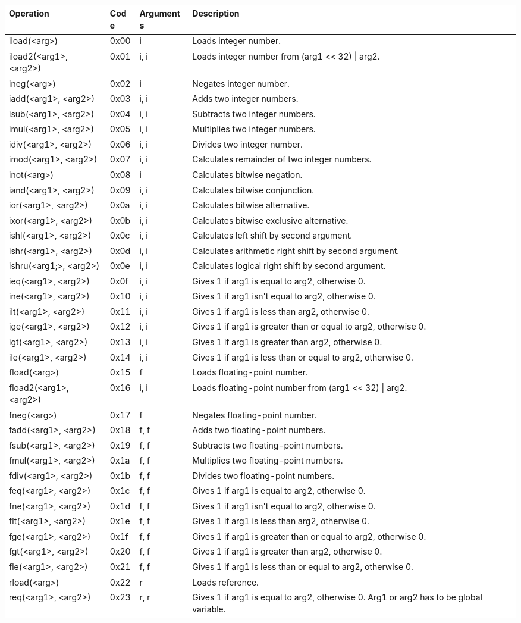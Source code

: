 | Operation                              | Code | Arguments  | Description                                                                               |
|:-------------------------------------- |:---- |:---------- |:----------------------------------------------------------------------------------------- |
| iload(&lt;arg&gt;)                     | 0x00 | i          | Loads integer number.                                                                     |
| iload2(&lt;arg1&gt;, &lt;arg2&gt;)     | 0x01 | i, i       | Loads integer number from (arg1 << 32) &#124; arg2.                                       |
| ineg(&lt;arg&gt;)                      | 0x02 | i          | Negates integer number.                                                                   |
| iadd(&lt;arg1&gt;, &lt;arg2&gt;)       | 0x03 | i, i       | Adds two integer numbers.                                                                 |
| isub(&lt;arg1&gt;, &lt;arg2&gt;)       | 0x04 | i, i       | Subtracts two integer numbers.                                                            |
| imul(&lt;arg1&gt;, &lt;arg2&gt;)       | 0x05 | i, i       | Multiplies two integer numbers.                                                           |
| idiv(&lt;arg1&gt;, &lt;arg2&gt;)       | 0x06 | i, i       | Divides two integer number.                                                               |
| imod(&lt;arg1&gt;, &lt;arg2&gt;)       | 0x07 | i, i       | Calculates remainder of two integer numbers.                                              |
| inot(&lt;arg&gt;)                      | 0x08 | i          | Calculates bitwise negation.                                                              |
| iand(&lt;arg1&gt;, &lt;arg2&gt;)       | 0x09 | i, i       | Calculates bitwise conjunction.                                                           |
| ior(&lt;arg1&gt;, &lt;arg2&gt;)        | 0x0a | i, i       | Calculates bitwise alternative.                                                           |
| ixor(&lt;arg1&gt;, &lt;arg2&gt;)       | 0x0b | i, i       | Calculates bitwise exclusive alternative.                                                 |
| ishl(&lt;arg1&gt;, &lt;arg2&gt;)       | 0x0c | i, i       | Calculates left shift by second argument.                                                 |
| ishr(&lt;arg1&gt;, &lt;arg2&gt;)       | 0x0d | i, i       | Calculates arithmetic right shift by second argument.                                     |
| ishru(&lt;arg1;&gt;, &lt;arg2&gt;)     | 0x0e | i, i       | Calculates logical right shift by second argument.                                        |
| ieq(&lt;arg1&gt;, &lt;arg2&gt;)        | 0x0f | i, i       | Gives 1 if arg1 is equal to arg2, otherwise 0.                                            |
| ine(&lt;arg1&gt;, &lt;arg2&gt;)        | 0x10 | i, i       | Gives 1 if arg1 isn't equal to arg2, otherwise 0.                                         |
| ilt(&lt;arg1&gt;, &lt;arg2&gt;)        | 0x11 | i, i       | Gives 1 if arg1 is less than arg2, otherwise 0.                                           |
| ige(&lt;arg1&gt;, &lt;arg2&gt;)        | 0x12 | i, i       | Gives 1 if arg1 is greater than or equal to arg2, otherwise 0.                            |
| igt(&lt;arg1&gt;, &lt;arg2&gt;)        | 0x13 | i, i       | Gives 1 if arg1 is greater than arg2, otherwise 0.                                        |
| ile(&lt;arg1&gt;, &lt;arg2&gt;)        | 0x14 | i, i       | Gives 1 if arg1 is less than or equal to arg2, otherwise 0.                               |
| fload(&lt;arg&gt;)                     | 0x15 | f          | Loads floating-point number.                                                              |
| fload2(&lt;arg1&gt;, &lt;arg2&gt;)     | 0x16 | i, i       | Loads floating-point number from (arg1 << 32) &#124; arg2.                                |
| fneg(&lt;arg&gt;)                      | 0x17 | f          | Negates floating-point number.                                                            |
| fadd(&lt;arg1&gt;, &lt;arg2&gt;)       | 0x18 | f, f       | Adds two floating-point numbers.                                                          |
| fsub(&lt;arg1&gt;, &lt;arg2&gt;)       | 0x19 | f, f       | Subtracts two floating-point numbers.                                                     |
| fmul(&lt;arg1&gt;, &lt;arg2&gt;)       | 0x1a | f, f       | Multiplies two floating-point numbers.                                                    |
| fdiv(&lt;arg1&gt;, &lt;arg2&gt;)       | 0x1b | f, f       | Divides two floating-point numbers.                                                       |
| feq(&lt;arg1&gt;, &lt;arg2&gt;)        | 0x1c | f, f       | Gives 1 if arg1 is equal to arg2, otherwise 0.                                            |
| fne(&lt;arg1&gt;, &lt;arg2&gt;)        | 0x1d | f, f       | Gives 1 if arg1 isn't equal to arg2, otherwise 0.                                         |
| flt(&lt;arg1&gt;, &lt;arg2&gt;)        | 0x1e | f, f       | Gives 1 if arg1 is less than arg2, otherwise 0.                                           |
| fge(&lt;arg1&gt;, &lt;arg2&gt;)        | 0x1f | f, f       | Gives 1 if arg1 is greater than or equal to arg2, otherwise 0.                            |
| fgt(&lt;arg1&gt;, &lt;arg2&gt;)        | 0x20 | f, f       | Gives 1 if arg1 is greater than arg2, otherwise 0.                                        |
| fle(&lt;arg1&gt;, &lt;arg2&gt;)        | 0x21 | f, f       | Gives 1 if arg1 is less than or equal to arg2, otherwise 0.                               |
| rload(&lt;arg&gt;)                     | 0x22 | r          | Loads reference.                                                                          |
| req(&lt;arg1&gt;, &lt;arg2&gt;)        | 0x23 | r, r       | Gives 1 if arg1 is equal to arg2, otherwise 0. Arg1 or arg2 has to be global variable.    |